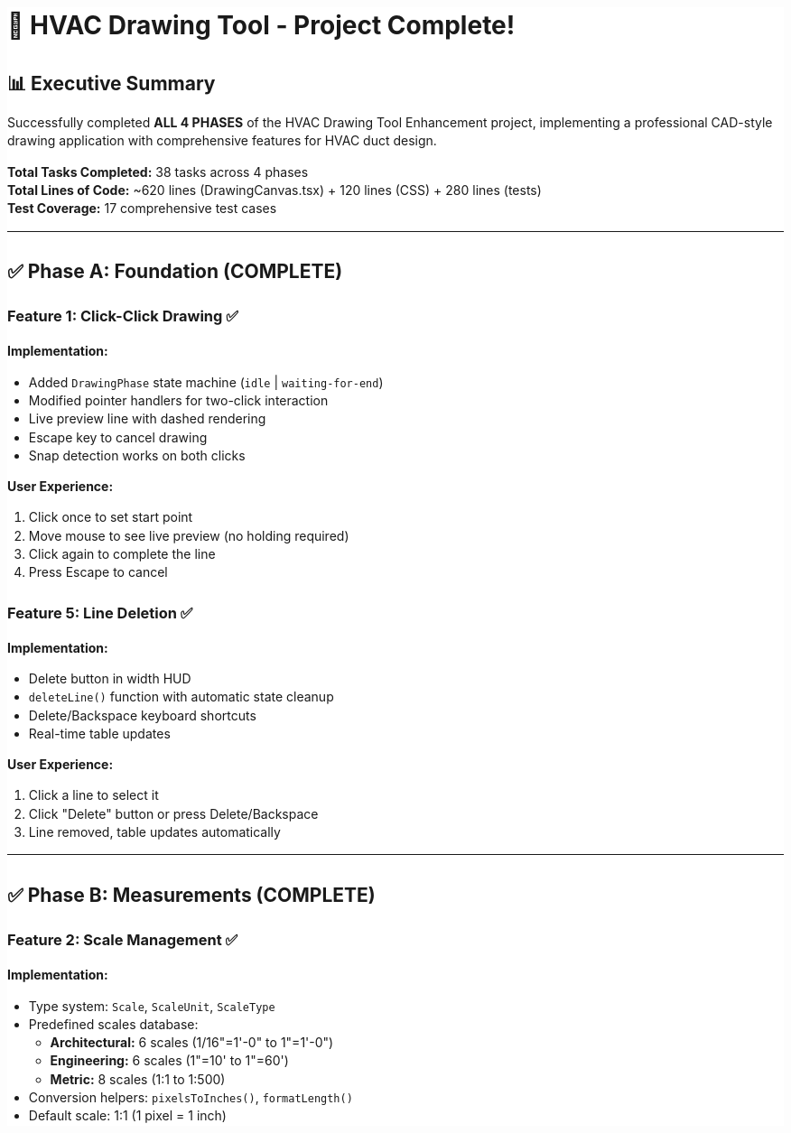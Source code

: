 # 🎉 HVAC Drawing Tool - Project Complete!

## 📊 Executive Summary

Successfully completed **ALL 4 PHASES** of the HVAC Drawing Tool Enhancement project, implementing a professional CAD-style drawing application with comprehensive features for HVAC duct design.

**Total Tasks Completed:** 38 tasks across 4 phases  
**Total Lines of Code:** ~620 lines (DrawingCanvas.tsx) + 120 lines (CSS) + 280 lines (tests)  
**Test Coverage:** 17 comprehensive test cases

---

## ✅ Phase A: Foundation (COMPLETE)

### Feature 1: Click-Click Drawing ✅
**Implementation:**
- Added `DrawingPhase` state machine (`idle` | `waiting-for-end`)
- Modified pointer handlers for two-click interaction
- Live preview line with dashed rendering
- Escape key to cancel drawing
- Snap detection works on both clicks

**User Experience:**
1. Click once to set start point
2. Move mouse to see live preview (no holding required)
3. Click again to complete the line
4. Press Escape to cancel

### Feature 5: Line Deletion ✅
**Implementation:**
- Delete button in width HUD
- `deleteLine()` function with automatic state cleanup
- Delete/Backspace keyboard shortcuts
- Real-time table updates

**User Experience:**
1. Click a line to select it
2. Click "Delete" button or press Delete/Backspace
3. Line removed, table updates automatically

---

## ✅ Phase B: Measurements (COMPLETE)

### Feature 2: Scale Management ✅
**Implementation:**
- Type system: `Scale`, `ScaleUnit`, `ScaleType`
- Predefined scales database:
  - **Architectural:** 6 scales (1/16"=1'-0" to 1"=1'-0")
  - **Engineering:** 6 scales (1"=10' to 1"=60')
  - **Metric:** 8 scales (1:1 to 1:500)
- Conversion helpers: `pixelsToInches()`, `formatLength()`
- Default scale: 1:1 (1 pixel = 1 inch)
